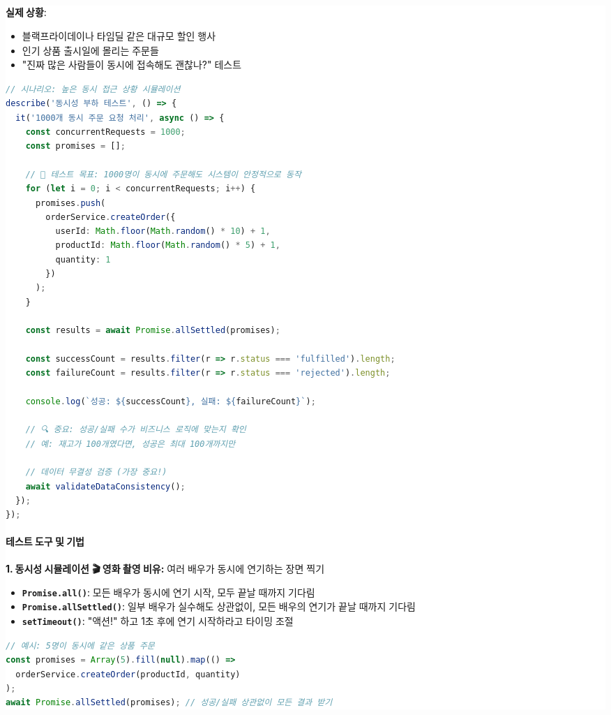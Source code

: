**실제 상황**:
- 블랙프라이데이나 타임딜 같은 대규모 할인 행사
- 인기 상품 출시일에 몰리는 주문들
- "진짜 많은 사람들이 동시에 접속해도 괜찮나?" 테스트

```typescript
// 시나리오: 높은 동시 접근 상황 시뮬레이션
describe('동시성 부하 테스트', () => {
  it('1000개 동시 주문 요청 처리', async () => {
    const concurrentRequests = 1000;
    const promises = [];
    
    // 🎯 테스트 목표: 1000명이 동시에 주문해도 시스템이 안정적으로 동작
    for (let i = 0; i < concurrentRequests; i++) {
      promises.push(
        orderService.createOrder({
          userId: Math.floor(Math.random() * 10) + 1,
          productId: Math.floor(Math.random() * 5) + 1,
          quantity: 1
        })
      );
    }
    
    const results = await Promise.allSettled(promises);
    
    const successCount = results.filter(r => r.status === 'fulfilled').length;
    const failureCount = results.filter(r => r.status === 'rejected').length;
    
    console.log(`성공: ${successCount}, 실패: ${failureCount}`);
    
    // 🔍 중요: 성공/실패 수가 비즈니스 로직에 맞는지 확인
    // 예: 재고가 100개였다면, 성공은 최대 100개까지만
    
    // 데이터 무결성 검증 (가장 중요!)
    await validateDataConsistency();
  });
});
```

#### 테스트 도구 및 기법

**1. 동시성 시뮬레이션**
**🎬 영화 촬영 비유:** 여러 배우가 동시에 연기하는 장면 찍기

- **`Promise.all()`**: 모든 배우가 동시에 연기 시작, 모두 끝날 때까지 기다림
- **`Promise.allSettled()`**: 일부 배우가 실수해도 상관없이, 모든 배우의 연기가 끝날 때까지 기다림
- **`setTimeout()`**: "액션!" 하고 1초 후에 연기 시작하라고 타이밍 조절

```javascript
// 예시: 5명이 동시에 같은 상품 주문
const promises = Array(5).fill(null).map(() => 
  orderService.createOrder(productId, quantity)
);
await Promise.allSettled(promises); // 성공/실패 상관없이 모든 결과 받기
```
